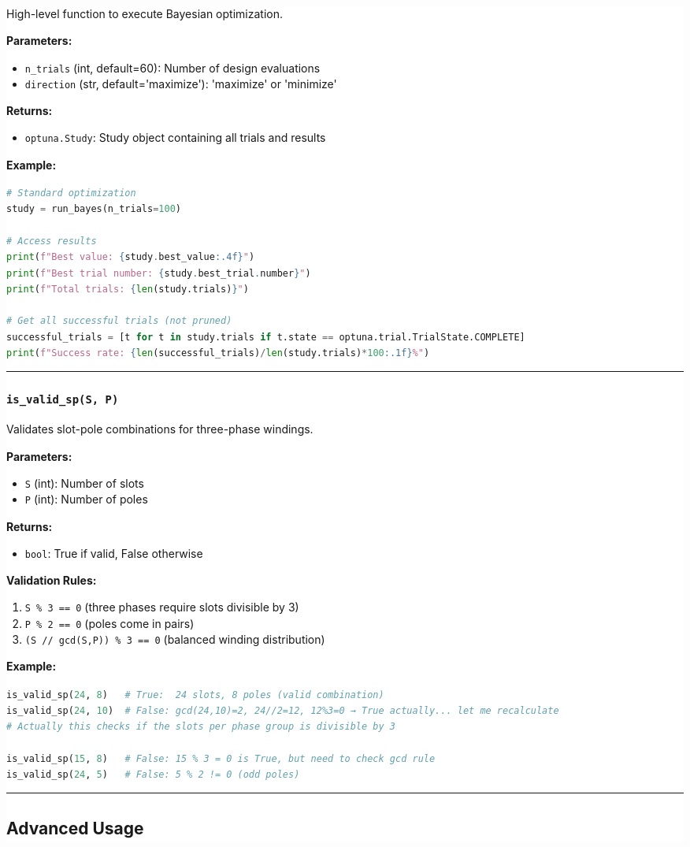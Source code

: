 High-level function to execute Bayesian optimization.

**Parameters:**
- `n_trials` (int, default=60): Number of design evaluations
- `direction` (str, default='maximize'): 'maximize' or 'minimize'

**Returns:**
- `optuna.Study`: Study object containing all trials and results

**Example:**

```python
# Standard optimization
study = run_bayes(n_trials=100)

# Access results
print(f"Best value: {study.best_value:.4f}")
print(f"Best trial number: {study.best_trial.number}")
print(f"Total trials: {len(study.trials)}")

# Get all successful trials (not pruned)
successful_trials = [t for t in study.trials if t.state == optuna.trial.TrialState.COMPLETE]
print(f"Success rate: {len(successful_trials)/len(study.trials)*100:.1f}%")
```

---

### `is_valid_sp(S, P)`

Validates slot-pole combinations for three-phase windings.

**Parameters:**
- `S` (int): Number of slots
- `P` (int): Number of poles

**Returns:**
- `bool`: True if valid, False otherwise

**Validation Rules:**
1. `S % 3 == 0` (three phases require slots divisible by 3)
2. `P % 2 == 0` (poles come in pairs)
3. `(S // gcd(S,P)) % 3 == 0` (balanced winding distribution)

**Example:**

```python
is_valid_sp(24, 8)   # True:  24 slots, 8 poles (valid combination)
is_valid_sp(24, 10)  # False: gcd(24,10)=2, 24//2=12, 12%3=0 → True actually... let me recalculate
# Actually this checks if the slots per phase group is divisible by 3

is_valid_sp(15, 8)   # False: 15 % 3 = 0 is True, but need to check gcd rule
is_valid_sp(24, 5)   # False: 5 % 2 != 0 (odd poles)
```

---

## Advanced Usage
